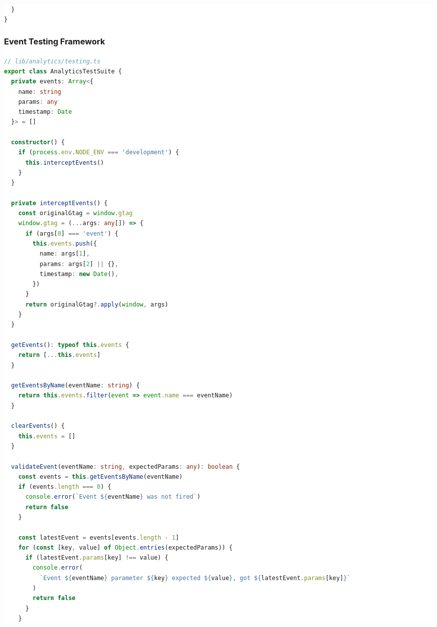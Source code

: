 ```typescript
  }
}
```

### Event Testing Framework

```typescript
// lib/analytics/testing.ts
export class AnalyticsTestSuite {
  private events: Array<{
    name: string
    params: any
    timestamp: Date
  }> = []

  constructor() {
    if (process.env.NODE_ENV === 'development') {
      this.interceptEvents()
    }
  }

  private interceptEvents() {
    const originalGtag = window.gtag
    window.gtag = (...args: any[]) => {
      if (args[0] === 'event') {
        this.events.push({
          name: args[1],
          params: args[2] || {},
          timestamp: new Date(),
        })
      }
      return originalGtag?.apply(window, args)
    }
  }

  getEvents(): typeof this.events {
    return [...this.events]
  }

  getEventsByName(eventName: string) {
    return this.events.filter(event => event.name === eventName)
  }

  clearEvents() {
    this.events = []
  }

  validateEvent(eventName: string, expectedParams: any): boolean {
    const events = this.getEventsByName(eventName)
    if (events.length === 0) {
      console.error(`Event ${eventName} was not fired`)
      return false
    }

    const latestEvent = events[events.length - 1]
    for (const [key, value] of Object.entries(expectedParams)) {
      if (latestEvent.params[key] !== value) {
        console.error(
          `Event ${eventName} parameter ${key} expected ${value}, got ${latestEvent.params[key]}`
        )
        return false
      }
    }
```

  [key: string]: any
  [key: string]: any
